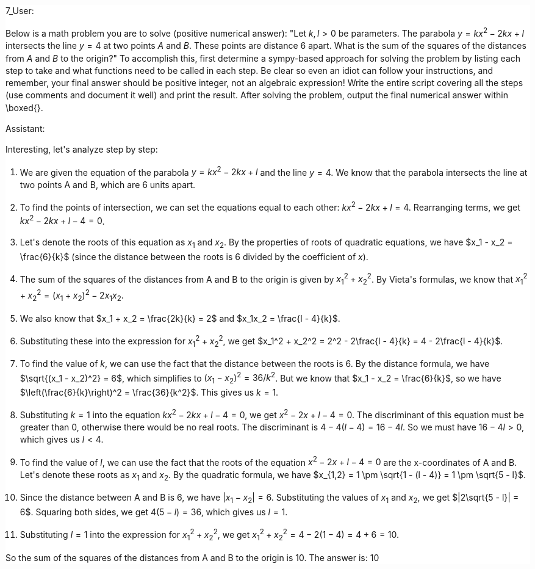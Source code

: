 7_User:

Below is a math problem you are to solve (positive numerical answer):
"Let $k, l > 0$ be parameters. The parabola $y = kx^2 - 2kx + l$ intersects the line $y = 4$ at two points $A$ and $B$. These points are distance 6 apart. What is the sum of the squares of the distances from $A$ and $B$ to the origin?"
To accomplish this, first determine a sympy-based approach for solving the problem by listing each step to take and what functions need to be called in each step. Be clear so even an idiot can follow your instructions, and remember, your final answer should be positive integer, not an algebraic expression!
Write the entire script covering all the steps (use comments and document it well) and print the result. After solving the problem, output the final numerical answer within \boxed{}.

Assistant: 

Interesting, let's analyze step by step:



1. We are given the equation of the parabola $y = kx^2 - 2kx + l$ and the line $y = 4$. We know that the parabola intersects the line at two points A and B, which are 6 units apart. 

2. To find the points of intersection, we can set the equations equal to each other: $kx^2 - 2kx + l = 4$. Rearranging terms, we get $kx^2 - 2kx + l - 4 = 0$.

3. Let's denote the roots of this equation as $x_1$ and $x_2$. By the properties of roots of quadratic equations, we have $x_1 - x_2 = \frac{6}{k}$ (since the distance between the roots is 6 divided by the coefficient of $x$). 

4. The sum of the squares of the distances from A and B to the origin is given by $x_1^2 + x_2^2$. By Vieta's formulas, we know that $x_1^2 + x_2^2 = (x_1 + x_2)^2 - 2x_1x_2$.

5. We also know that $x_1 + x_2 = \frac{2k}{k} = 2$ and $x_1x_2 = \frac{l - 4}{k}$. 

6. Substituting these into the expression for $x_1^2 + x_2^2$, we get $x_1^2 + x_2^2 = 2^2 - 2\frac{l - 4}{k} = 4 - 2\frac{l - 4}{k}$.

7. To find the value of $k$, we can use the fact that the distance between the roots is 6. By the distance formula, we have $\sqrt{(x_1 - x_2)^2} = 6$, which simplifies to $(x_1 - x_2)^2 = 36/k^2$. But we know that $x_1 - x_2 = \frac{6}{k}$, so we have $\left(\frac{6}{k}\right)^2 = \frac{36}{k^2}$. This gives us $k = 1$.

8. Substituting $k = 1$ into the equation $kx^2 - 2kx + l - 4 = 0$, we get $x^2 - 2x + l - 4 = 0$. The discriminant of this equation must be greater than 0, otherwise there would be no real roots. The discriminant is $4 - 4(l - 4) = 16 - 4l$. So we must have $16 - 4l > 0$, which gives us $l < 4$.

9. To find the value of $l$, we can use the fact that the roots of the equation $x^2 - 2x + l - 4 = 0$ are the x-coordinates of A and B. Let's denote these roots as $x_1$ and $x_2$. By the quadratic formula, we have $x_{1,2} = 1 \pm \sqrt{1 - (l - 4)} = 1 \pm \sqrt{5 - l}$.

10. Since the distance between A and B is 6, we have $|x_1 - x_2| = 6$. Substituting the values of $x_1$ and $x_2$, we get $|2\sqrt{5 - l}| = 6$. Squaring both sides, we get $4(5 - l) = 36$, which gives us $l = 1$.

11. Substituting $l = 1$ into the expression for $x_1^2 + x_2^2$, we get $x_1^2 + x_2^2 = 4 - 2(1 - 4) = 4 + 6 = 10$.

So the sum of the squares of the distances from A and B to the origin is 10.
The answer is: $10$
